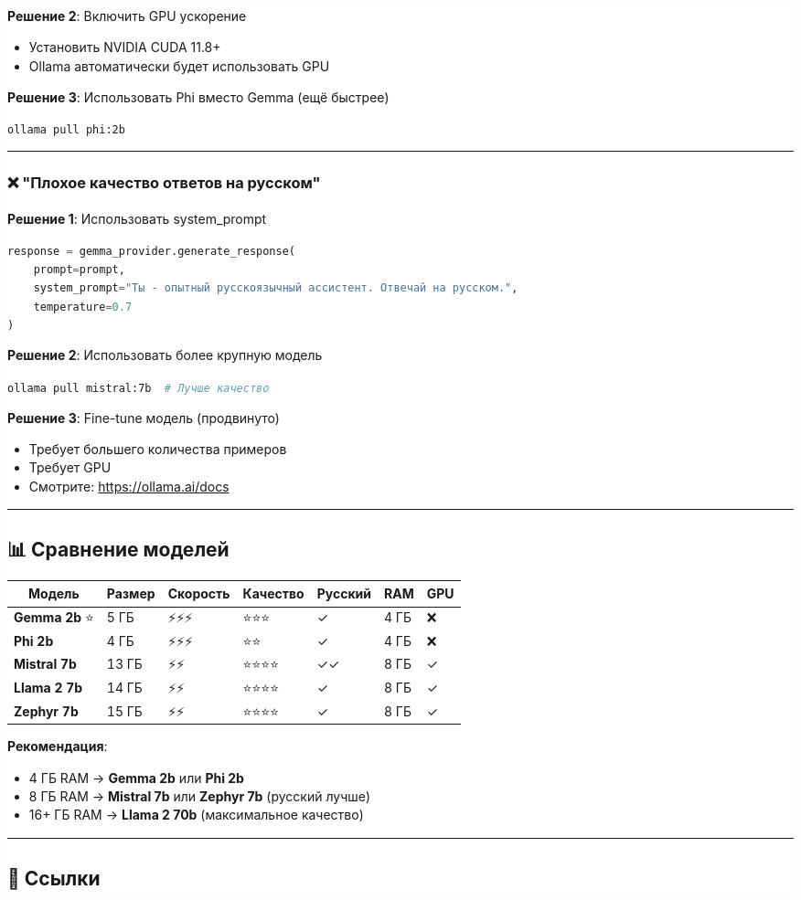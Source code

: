 **Решение 2**: Включить GPU ускорение
- Установить NVIDIA CUDA 11.8+
- Ollama автоматически будет использовать GPU

**Решение 3**: Использовать Phi вместо Gemma (ещё быстрее)
```bash
ollama pull phi:2b
```

---

### ❌ "Плохое качество ответов на русском"

**Решение 1**: Использовать system_prompt
```python
response = gemma_provider.generate_response(
    prompt=prompt,
    system_prompt="Ты - опытный русскоязычный ассистент. Отвечай на русском.",
    temperature=0.7
)
```

**Решение 2**: Использовать более крупную модель
```bash
ollama pull mistral:7b  # Лучше качество
```

**Решение 3**: Fine-tune модель (продвинуто)
- Требует большего количества примеров
- Требует GPU
- Смотрите: https://ollama.ai/docs

---

## 📊 Сравнение моделей

| Модель | Размер | Скорость | Качество | Русский | RAM | GPU |
|--------|--------|----------|----------|---------|-----|-----|
| **Gemma 2b** ⭐ | 5 ГБ | ⚡⚡⚡ | ⭐⭐⭐ | ✓ | 4 ГБ | ❌ |
| **Phi 2b** | 4 ГБ | ⚡⚡⚡ | ⭐⭐ | ✓ | 4 ГБ | ❌ |
| **Mistral 7b** | 13 ГБ | ⚡⚡ | ⭐⭐⭐⭐ | ✓✓ | 8 ГБ | ✓ |
| **Llama 2 7b** | 14 ГБ | ⚡⚡ | ⭐⭐⭐⭐ | ✓ | 8 ГБ | ✓ |
| **Zephyr 7b** | 15 ГБ | ⚡⚡ | ⭐⭐⭐⭐ | ✓ | 8 ГБ | ✓ |

**Рекомендация**: 
- 4 ГБ RAM → **Gemma 2b** или **Phi 2b**
- 8 ГБ RAM → **Mistral 7b** или **Zephyr 7b** (русский лучше)
- 16+ ГБ RAM → **Llama 2 70b** (максимальное качество)

---

## 🔗 Ссылки
